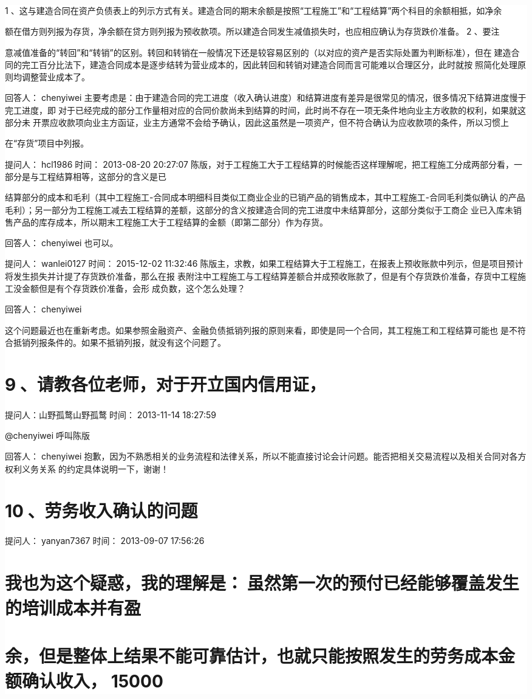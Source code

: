 1 、这与建造合同在资产负债表上的列示方式有关。建造合同的期末余额是按照“工程施工”和“工程结算”两个科目的余额相抵，如净余

额在借方则列报为存货，净余额在贷方则列报为预收款项。所以建造合同发生减值损失时，也应相应确认为存货跌价准备。 2 、要注

意减值准备的“转回”和“转销”的区别。转回和转销在一般情况下还是较容易区别的（以对应的资产是否实际处置为判断标准），但在
建造合同的完工百分比法下，建造合同成本是逐步结转为营业成本的，因此转回和转销对建造合同而言可能难以合理区分，此时就按
照简化处理原则均调整营业成本了。

回答人： chenyiwei
主要考虑是：由于建造合同的完工进度（收入确认进度）和结算进度有差异是很常见的情况，很多情况下结算进度慢于完工进度，即
对于已经完成的部分工作量相对应的合同价款尚未到结算的时间，此时尚不存在一项无条件地向业主方收款的权利，如果就这部分未
开票应收款项向业主方函证，业主方通常不会给予确认，因此这虽然是一项资产，但不符合确认为应收款项的条件，所以习惯上

在“存货”项目中列报。

提问人： hcl1986 时间： 2013-08-20 20:27:07
陈版，对于工程施工大于工程结算的时候能否这样理解呢，把工程施工分成两部分看，一部分是与工程结算相等，这部分的含义是已

结算部分的成本和毛利（其中工程施工-合同成本明细科目类似工商业企业的已销产品的销售成本，其中工程施工-合同毛利类似确认
的产品毛利）；另一部分为工程施工减去工程结算的差额，这部分的含义按建造合同的完工进度中未结算部分，这部分类似于工商企
业已入库未销售产品的库存成本，所以期末工程施工大于工程结算的金额（即第二部分）作为存货。

回答人： chenyiwei
也可以。

提问人： wanlei0127 时间： 2015-12-02 11:32:46
陈版主，求教，如果工程结算大于工程施工，在报表上预收账款中列示，但是项目预计将发生损失并计提了存货跌价准备，那么在报
表附注中工程施工与工程结算差额合并成预收账款了，但是有个存货跌价准备，存货中工程施工没金额但是有个存货跌价准备，会形
成负数，这个怎么处理？

回答人： chenyiwei

这个问题最近也在重新考虑。如果参照金融资产、金融负债抵销列报的原则来看，即使是同一个合同，其工程施工和工程结算可能也
是不符合抵销列报条件的。如果不抵销列报，就没有这个问题了。

# 9 、请教各位老师，对于开立国内信用证，

提问人：山野孤鹜山野孤鹜 时间： 2013-11-14 18:27:59

@chenyiwei 呼叫陈版

回答人： chenyiwei
抱歉，因为不熟悉相关的业务流程和法律关系，所以不能直接讨论会计问题。能否把相关交易流程以及相关合同对各方权利义务关系
的约定具体说明一下，谢谢！

# 10 、劳务收入确认的问题

提问人： yanyan7367 时间： 2013-09-07 17:56:26

# 我也为这个疑惑，我的理解是： 虽然第一次的预付已经能够覆盖发生的培训成本并有盈

# 余，但是整体上结果不能可靠估计，也就只能按照发生的劳务成本金额确认收入， 15000
